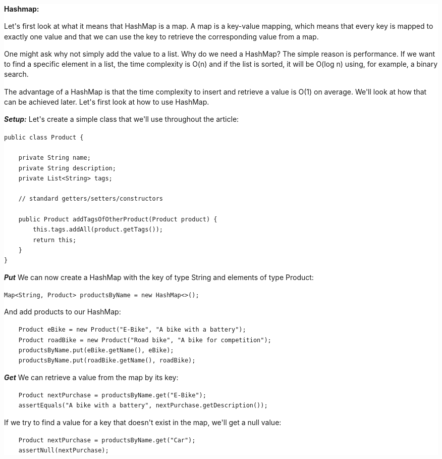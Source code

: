 **Hashmap:**

Let's first look at what it means that HashMap is a map. A map is a key-value mapping, which means that every key is mapped to exactly one value and that we can use the key to retrieve the corresponding value from a map.

One might ask why not simply add the value to a list. Why do we need a HashMap? The simple reason is performance. If we want to find a specific element in a list, the time complexity is O(n) and if the list is sorted, it will be O(log n) using, for example, a binary search.

The advantage of a HashMap is that the time complexity to insert and retrieve a value is O(1) on average. We'll look at how that can be achieved later. Let's first look at how to use HashMap.

**_Setup:_**
Let's create a simple class that we'll use throughout the article:

```
public class Product {

    private String name;
    private String description;
    private List<String> tags;

    // standard getters/setters/constructors

    public Product addTagsOfOtherProduct(Product product) {
        this.tags.addAll(product.getTags());
        return this;
    }
}
```

**_Put_**
We can now create a HashMap with the key of type String and elements of type Product:

```
Map<String, Product> productsByName = new HashMap<>();
```

And add products to our HashMap:

```
    Product eBike = new Product("E-Bike", "A bike with a battery");
    Product roadBike = new Product("Road bike", "A bike for competition");
    productsByName.put(eBike.getName(), eBike);
    productsByName.put(roadBike.getName(), roadBike);
```

**_Get_**
We can retrieve a value from the map by its key:

```
    Product nextPurchase = productsByName.get("E-Bike");
    assertEquals("A bike with a battery", nextPurchase.getDescription());
```

If we try to find a value for a key that doesn't exist in the map, we'll get a null value:

```
    Product nextPurchase = productsByName.get("Car");
    assertNull(nextPurchase);
```
